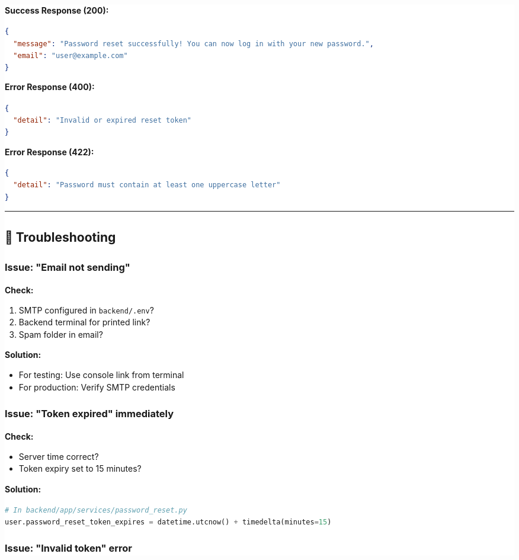 **Success Response (200):**

```json
{
  "message": "Password reset successfully! You can now log in with your new password.",
  "email": "user@example.com"
}
```

**Error Response (400):**

```json
{
  "detail": "Invalid or expired reset token"
}
```

**Error Response (422):**

```json
{
  "detail": "Password must contain at least one uppercase letter"
}
```

---

## 🐛 Troubleshooting

### **Issue: "Email not sending"**

**Check:**

1. SMTP configured in `backend/.env`?
2. Backend terminal for printed link?
3. Spam folder in email?

**Solution:**

- For testing: Use console link from terminal
- For production: Verify SMTP credentials

### **Issue: "Token expired" immediately**

**Check:**

- Server time correct?
- Token expiry set to 15 minutes?

**Solution:**

```python
# In backend/app/services/password_reset.py
user.password_reset_token_expires = datetime.utcnow() + timedelta(minutes=15)
```

### **Issue: "Invalid token" error**
